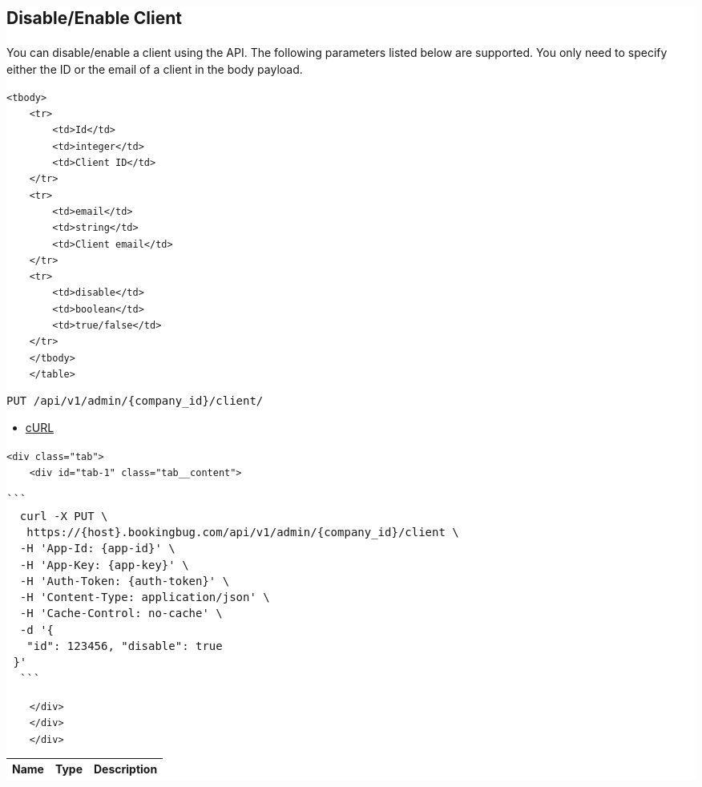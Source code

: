## Disable/Enable Client

You can disable/enable a client using the API. The following parameters listed below are supported. You only need to specify either the ID or the email of a client in the body payload.

<table class="pure-table">
    <thead>
        <tr>
            <th>Name</th>
            <th>Type</th>
            <th>Description</th>
        </tr>
    </thead>

    <tbody>
        <tr>
            <td>Id</td>
            <td>integer</td>
            <td>Client ID</td>
        </tr>
        <tr>
            <td>email</td>
            <td>string</td>
            <td>Client email</td>
        </tr>
        <tr>
            <td>disable</td>
            <td>boolean</td>
            <td>true/false</td>
        </tr>
        </tbody>
        </table>

<pre>PUT /api/v1/admin/{company_id}/client/</pre>

<div class="tabs">
    <ul class="tabs__menu">
        <li class="current"><a href="#tab-1">cURL</a></li>
        <!-- <li><a href="#tab-2">Sample Response Data</a></li> -->
    </ul>

    <div class="tab">
        <div id="tab-1" class="tab__content">
<pre>
```
  curl -X PUT \
   https://{host}.bookingbug.com/api/v1/admin/{company_id}/client \
  -H 'App-Id: {app-id}' \
  -H 'App-Key: {app-key}' \ 
  -H 'Auth-Token: {auth-token}' \
  -H 'Content-Type: application/json' \
  -H 'Cache-Control: no-cache' \
  -d '{
   "id": 123456, "disable": true
 }'
  ```
</pre>
        </div>
        </div>
        </div>
